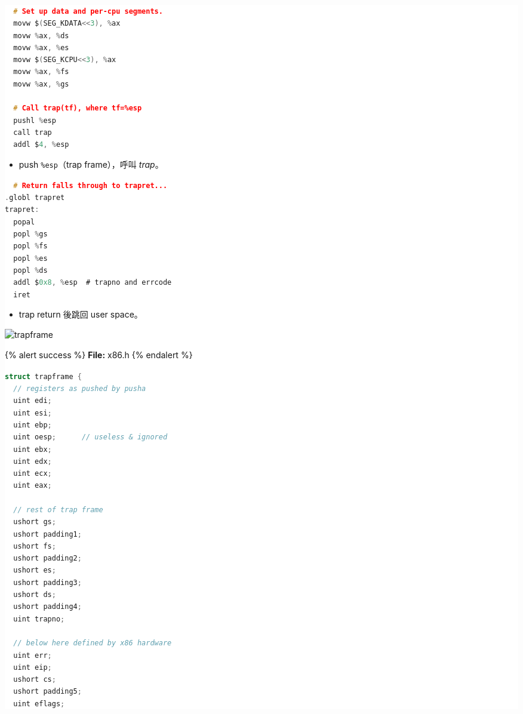```c =12
  # Set up data and per-cpu segments.
  movw $(SEG_KDATA<<3), %ax
  movw %ax, %ds
  movw %ax, %es
  movw $(SEG_KCPU<<3), %ax
  movw %ax, %fs
  movw %ax, %gs

  # Call trap(tf), where tf=%esp
  pushl %esp
  call trap
  addl $4, %esp
```
- push `%esp`（trap frame），呼叫 *trap*。

```c =24
  # Return falls through to trapret...
.globl trapret
trapret:
  popal
  popl %gs
  popl %fs
  popl %es
  popl %ds
  addl $0x8, %esp  # trapno and errcode
  iret
```
- trap return 後跳回 user space。

![trapframe](https://i.imgur.com/fKFlWjq.jpg "Layout of trapframe")

{% alert success %}
**File:** x86.h
{% endalert %}

```c =150
struct trapframe {
  // registers as pushed by pusha
  uint edi;
  uint esi;
  uint ebp;
  uint oesp;      // useless & ignored
  uint ebx;
  uint edx;
  uint ecx;
  uint eax;

  // rest of trap frame
  ushort gs;
  ushort padding1;
  ushort fs;
  ushort padding2;
  ushort es;
  ushort padding3;
  ushort ds;
  ushort padding4;
  uint trapno;

  // below here defined by x86 hardware
  uint err;
  uint eip;
  ushort cs;
  ushort padding5;
  uint eflags;

```